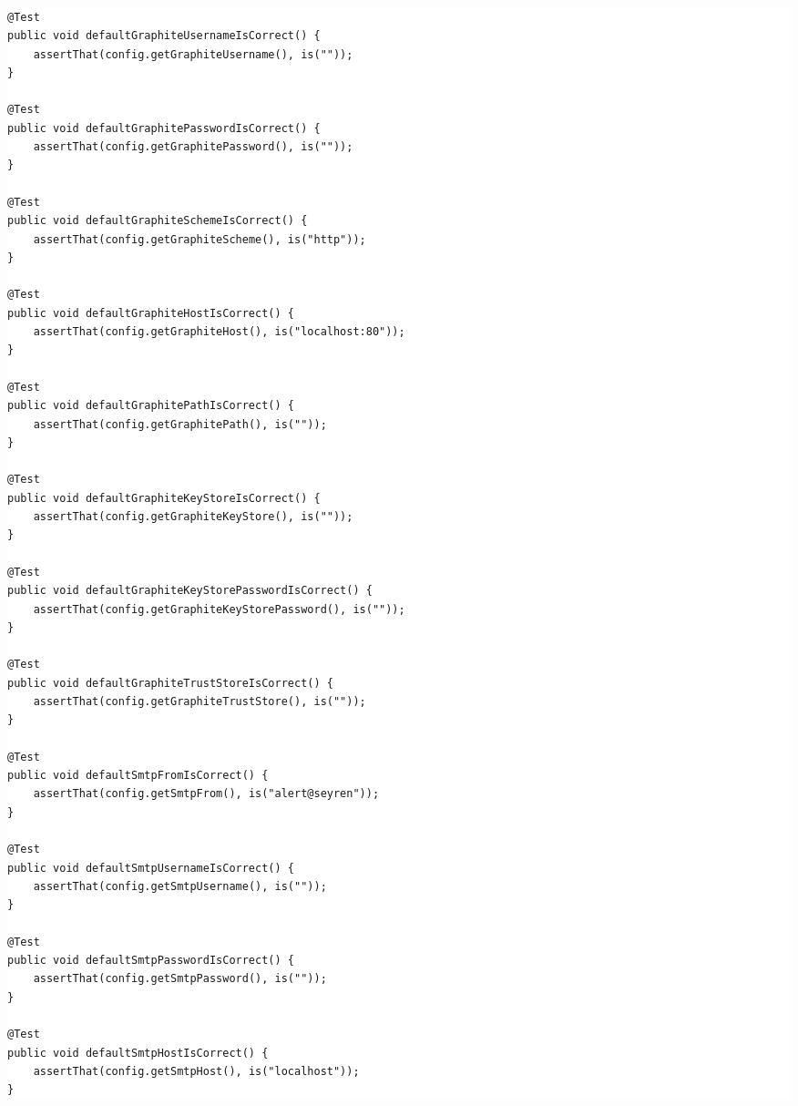     @Test
    public void defaultGraphiteUsernameIsCorrect() {
        assertThat(config.getGraphiteUsername(), is(""));
    }
    
    @Test
    public void defaultGraphitePasswordIsCorrect() {
        assertThat(config.getGraphitePassword(), is(""));
    }
    
    @Test
    public void defaultGraphiteSchemeIsCorrect() {
        assertThat(config.getGraphiteScheme(), is("http"));
    }
    
    @Test
    public void defaultGraphiteHostIsCorrect() {
        assertThat(config.getGraphiteHost(), is("localhost:80"));
    }
    
    @Test
    public void defaultGraphitePathIsCorrect() {
        assertThat(config.getGraphitePath(), is(""));
    }
    
    @Test
    public void defaultGraphiteKeyStoreIsCorrect() {
        assertThat(config.getGraphiteKeyStore(), is(""));
    }
    
    @Test
    public void defaultGraphiteKeyStorePasswordIsCorrect() {
        assertThat(config.getGraphiteKeyStorePassword(), is(""));
    }
    
    @Test
    public void defaultGraphiteTrustStoreIsCorrect() {
        assertThat(config.getGraphiteTrustStore(), is(""));
    }
    
    @Test
    public void defaultSmtpFromIsCorrect() {
        assertThat(config.getSmtpFrom(), is("alert@seyren"));
    }
    
    @Test
    public void defaultSmtpUsernameIsCorrect() {
        assertThat(config.getSmtpUsername(), is(""));
    }
    
    @Test
    public void defaultSmtpPasswordIsCorrect() {
        assertThat(config.getSmtpPassword(), is(""));
    }
    
    @Test
    public void defaultSmtpHostIsCorrect() {
        assertThat(config.getSmtpHost(), is("localhost"));
    }
    